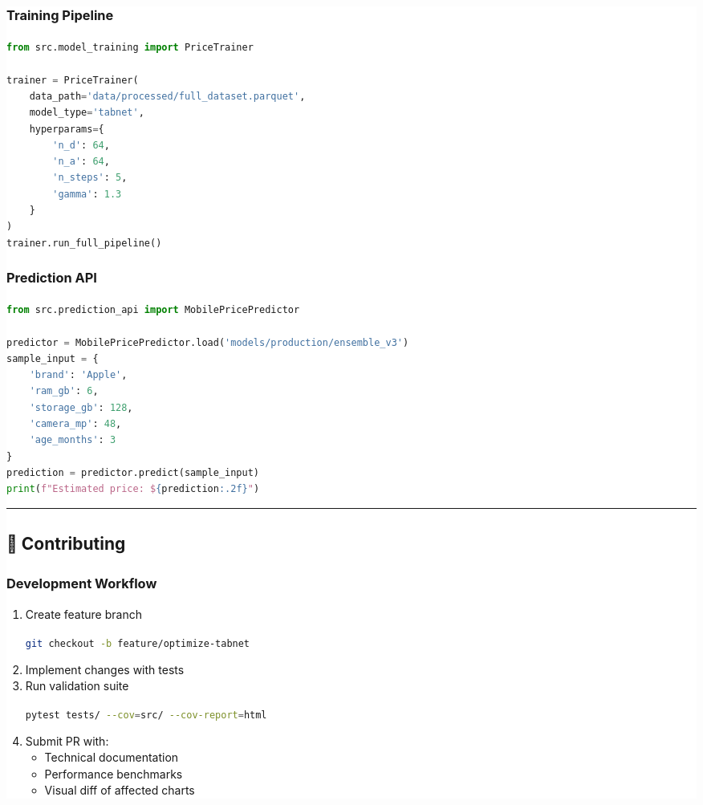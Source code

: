 ### Training Pipeline
```python
from src.model_training import PriceTrainer

trainer = PriceTrainer(
    data_path='data/processed/full_dataset.parquet',
    model_type='tabnet',
    hyperparams={
        'n_d': 64,
        'n_a': 64,
        'n_steps': 5,
        'gamma': 1.3
    }
)
trainer.run_full_pipeline()
```

### Prediction API
```python
from src.prediction_api import MobilePricePredictor

predictor = MobilePricePredictor.load('models/production/ensemble_v3')
sample_input = {
    'brand': 'Apple',
    'ram_gb': 6,
    'storage_gb': 128,
    'camera_mp': 48,
    'age_months': 3
}
prediction = predictor.predict(sample_input)
print(f"Estimated price: ${prediction:.2f}")
```

---

## 🤝 Contributing

### Development Workflow
1. Create feature branch
   ```bash
   git checkout -b feature/optimize-tabnet
   ```
2. Implement changes with tests
3. Run validation suite
   ```bash
   pytest tests/ --cov=src/ --cov-report=html
   ```
4. Submit PR with:
   - Technical documentation
   - Performance benchmarks
   - Visual diff of affected charts
